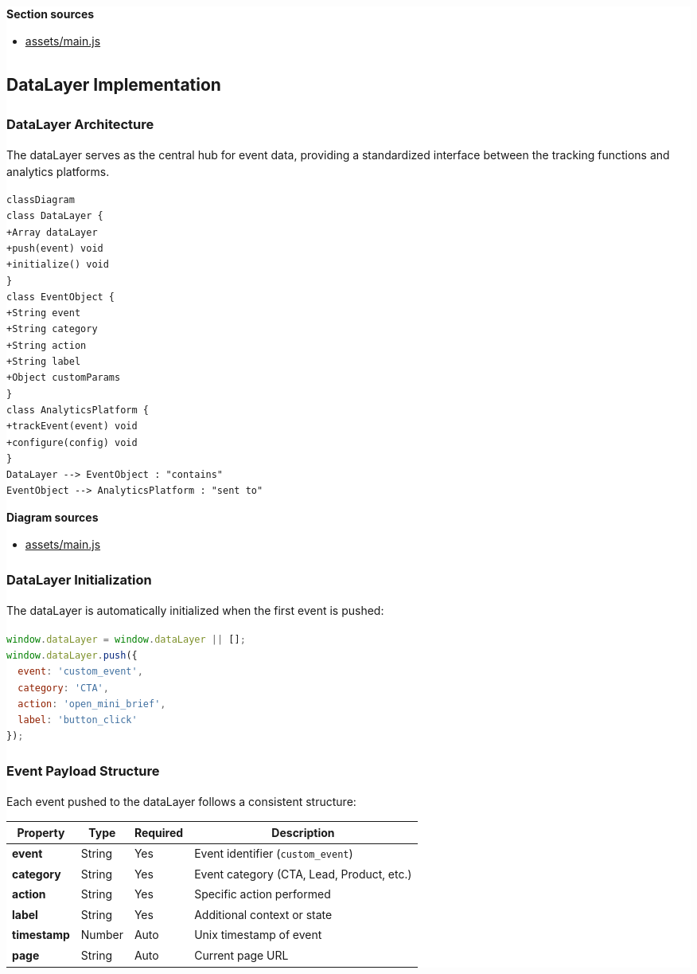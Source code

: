 **Section sources**
- [assets/main.js](file://assets/main.js#L335-L345)

## DataLayer Implementation

### DataLayer Architecture

The dataLayer serves as the central hub for event data, providing a standardized interface between the tracking functions and analytics platforms.

```mermaid
classDiagram
class DataLayer {
+Array dataLayer
+push(event) void
+initialize() void
}
class EventObject {
+String event
+String category
+String action
+String label
+Object customParams
}
class AnalyticsPlatform {
+trackEvent(event) void
+configure(config) void
}
DataLayer --> EventObject : "contains"
EventObject --> AnalyticsPlatform : "sent to"
```

**Diagram sources**
- [assets/main.js](file://assets/main.js#L347-L353)

### DataLayer Initialization

The dataLayer is automatically initialized when the first event is pushed:

```javascript
window.dataLayer = window.dataLayer || [];
window.dataLayer.push({
  event: 'custom_event',
  category: 'CTA',
  action: 'open_mini_brief',
  label: 'button_click'
});
```

### Event Payload Structure

Each event pushed to the dataLayer follows a consistent structure:

| Property | Type | Required | Description |
|----------|------|----------|-------------|
| **event** | String | Yes | Event identifier (`custom_event`) |
| **category** | String | Yes | Event category (CTA, Lead, Product, etc.) |
| **action** | String | Yes | Specific action performed |
| **label** | String | Yes | Additional context or state |
| **timestamp** | Number | Auto | Unix timestamp of event |
| **page** | String | Auto | Current page URL |
